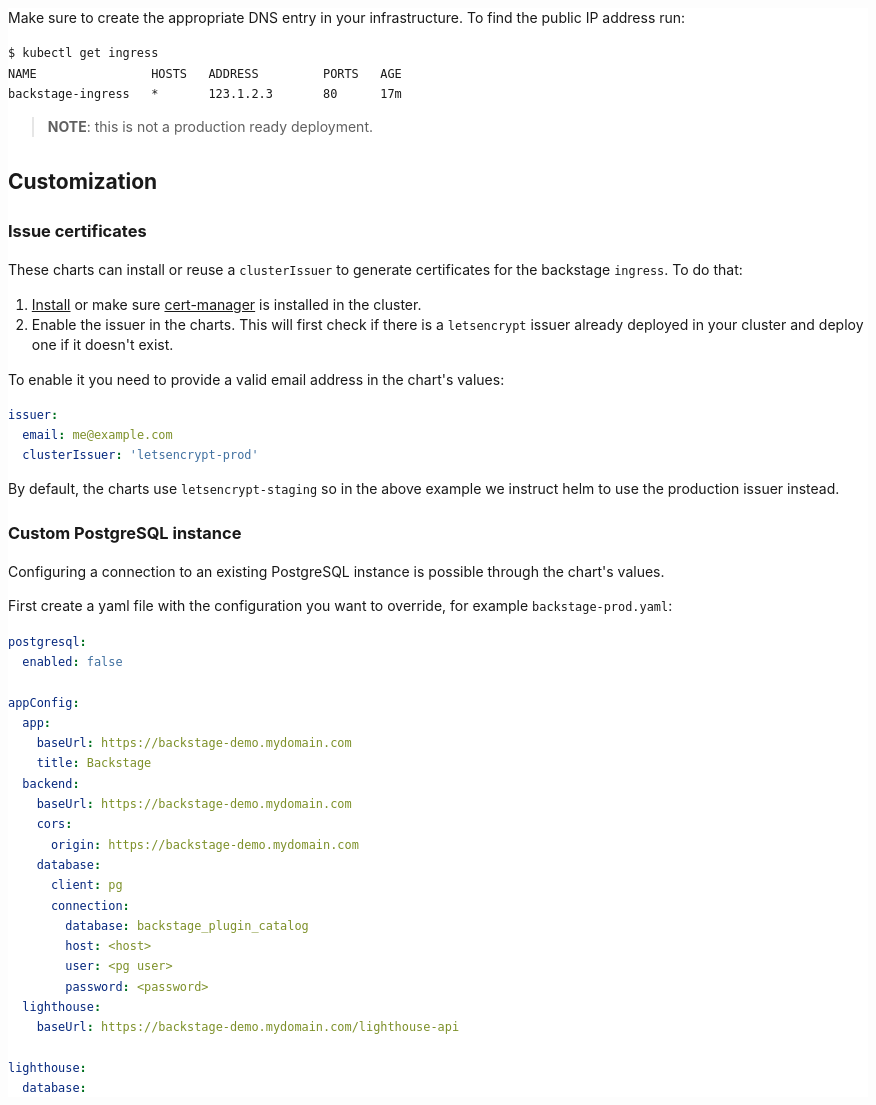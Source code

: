 Make sure to create the appropriate DNS entry in your infrastructure. To find the public IP address run:

```shell
$ kubectl get ingress
NAME                HOSTS   ADDRESS         PORTS   AGE
backstage-ingress   *       123.1.2.3       80      17m
```

> **NOTE**: this is not a production ready deployment.

## Customization

### Issue certificates

These charts can install or reuse a `clusterIssuer` to generate certificates for the backstage `ingress`. To do that:

1. [Install][install-cert-manager] or make sure [cert-manager][cert-manager] is installed in the cluster.
2. Enable the issuer in the charts. This will first check if there is a `letsencrypt` issuer already deployed in your
   cluster and deploy one if it doesn't exist.

To enable it you need to provide a valid email address in the chart's values:

```yaml
issuer:
  email: me@example.com
  clusterIssuer: 'letsencrypt-prod'
```

By default, the charts use `letsencrypt-staging` so in the above example we instruct helm to use the production issuer
instead.

[cert-manager]: https://cert-manager.io/docs/
[install-cert-manager]: https://cert-manager.io/docs/installation/kubernetes/#installing-with-helm

### Custom PostgreSQL instance

Configuring a connection to an existing PostgreSQL instance is possible through the chart's values.

First create a yaml file with the configuration you want to override, for example `backstage-prod.yaml`:

```yaml
postgresql:
  enabled: false

appConfig:
  app:
    baseUrl: https://backstage-demo.mydomain.com
    title: Backstage
  backend:
    baseUrl: https://backstage-demo.mydomain.com
    cors:
      origin: https://backstage-demo.mydomain.com
    database:
      client: pg
      connection:
        database: backstage_plugin_catalog
        host: <host>
        user: <pg user>
        password: <password>
  lighthouse:
    baseUrl: https://backstage-demo.mydomain.com/lighthouse-api

lighthouse:
  database:
```